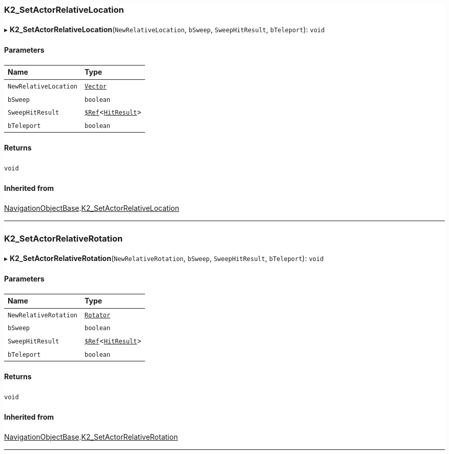 ### K2\_SetActorRelativeLocation

▸ **K2_SetActorRelativeLocation**(`NewRelativeLocation`, `bSweep`, `SweepHitResult`, `bTeleport`): `void`

#### Parameters

| Name | Type |
| :------ | :------ |
| `NewRelativeLocation` | [`Vector`](ue_ue_s.Vector.md) |
| `bSweep` | `boolean` |
| `SweepHitResult` | [`$Ref`](../interfaces/puerts._Ref.md)<[`HitResult`](ue_ue.HitResult.md)\> |
| `bTeleport` | `boolean` |

#### Returns

`void`

#### Inherited from

[NavigationObjectBase](ue_ue.NavigationObjectBase.md).[K2_SetActorRelativeLocation](ue_ue.NavigationObjectBase.md#k2_setactorrelativelocation)

___

### K2\_SetActorRelativeRotation

▸ **K2_SetActorRelativeRotation**(`NewRelativeRotation`, `bSweep`, `SweepHitResult`, `bTeleport`): `void`

#### Parameters

| Name | Type |
| :------ | :------ |
| `NewRelativeRotation` | [`Rotator`](ue_ue_s.Rotator.md) |
| `bSweep` | `boolean` |
| `SweepHitResult` | [`$Ref`](../interfaces/puerts._Ref.md)<[`HitResult`](ue_ue.HitResult.md)\> |
| `bTeleport` | `boolean` |

#### Returns

`void`

#### Inherited from

[NavigationObjectBase](ue_ue.NavigationObjectBase.md).[K2_SetActorRelativeRotation](ue_ue.NavigationObjectBase.md#k2_setactorrelativerotation)

___
